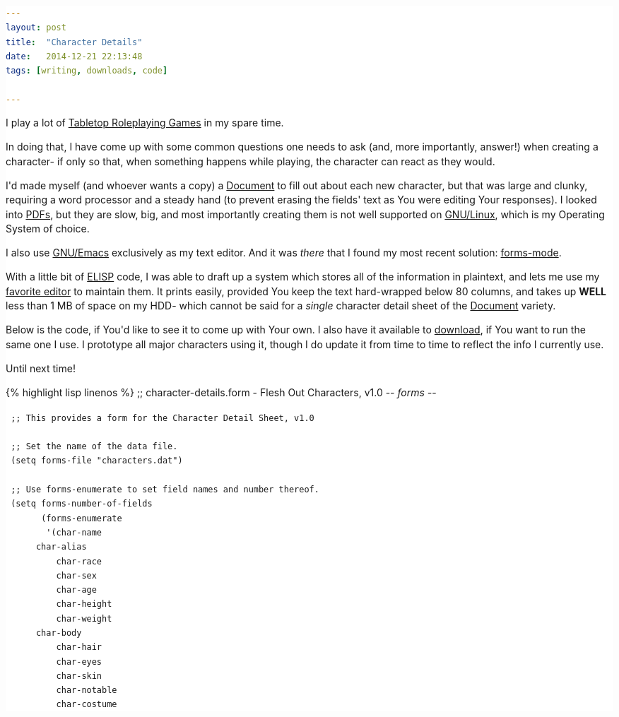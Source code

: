 ```yaml
---
layout: post
title:  "Character Details"
date:   2014-12-21 22:13:48
tags: [writing, downloads, code]

---
```


I play a lot of [Tabletop Roleplaying Games][ttrpgs] in my spare time.

In doing that, I have come up with some common questions one needs to
ask (and, more importantly, answer!) when creating a character- if
only so that, when something happens while playing, the character can
react as they would.

I'd made myself (and whoever wants a copy) a
[Document][char-details-doc] to fill out about each new character, but
that was large and clunky, requiring a word processor and a steady
hand (to prevent erasing the fields' text as You were editing Your
responses). I looked into [PDFs][pdfs], but they are slow, big, and
most importantly creating them is not well supported on
[GNU/Linux][linux], which is my Operating System of choice.

I also use [GNU/Emacs][emacs] exclusively as my text editor. And it
was _there_ that I found my most recent solution:
[forms-mode][forms-mode].

With a little bit of [ELISP][elisp] code, I was able to draft up a
system which stores all of the information in plaintext, and lets me
use my [favorite editor][emacs] to maintain them. It prints easily,
provided You keep the text hard-wrapped below 80 columns, and takes up
__WELL__ less than 1 MB of space on my HDD- which cannot be said for a
_single_ character detail sheet of the [Document][char-details-doc]
variety.

Below is the code, if You'd like to see it to come up with Your own. I
also have it available to [download][download], if You want to run the
same one I use. I prototype all major characters using it, though I do
update it from time to time to reflect the info I currently use.

Until next time!

{% highlight lisp linenos %}
;; character-details.form - Flesh Out Characters, v1.0     -*- forms -*-
     
     ;; This provides a form for the Character Detail Sheet, v1.0
     
     ;; Set the name of the data file.
     (setq forms-file "characters.dat")
     
     ;; Use forms-enumerate to set field names and number thereof.
     (setq forms-number-of-fields
           (forms-enumerate
            '(char-name
	      char-alias               
              char-race                    
              char-sex                     
              char-age                 
              char-height           
              char-weight
	      char-body
              char-hair
              char-eyes
              char-skin
              char-notable
              char-costume

[ttrpgs]: http://en.wikipedia.org/wiki/Role-playing_game "Like D&D, Pathfinder, GURPS..."
[char-details-doc]: http://cdr255.com/misc.html "This is the one to use if You do not use GNU/Emacs."
[pdfs]: http://en.wikipedia.org/wiki/Portable_Document_Format "PDFs are one of the most troublesome file formats I have ever dealt with."
[linux]: http://www.slackware.com "I use Slackware unashamedly, on every PC I own."
[emacs]: http://www.gnu.org/software/emacs/ "The first thing I install on a workstation I am forced to use. If I had chosen to use it, it was already installed."
[forms-mode]: http://www.gnu.org/software/emacs/manual/forms.html "Forms mode may look a bit dated, but it is easily my favorite new toy."
[elisp]: http://en.wikipedia.org/wiki/Emacs_Lisp "LISP is a language I have a love and hate relationship with. In this case, though, I love it."
[download]: /assets/character-details.form "If You want to edit this version, simply say 'no' when it asks You about processing the LISP code."
